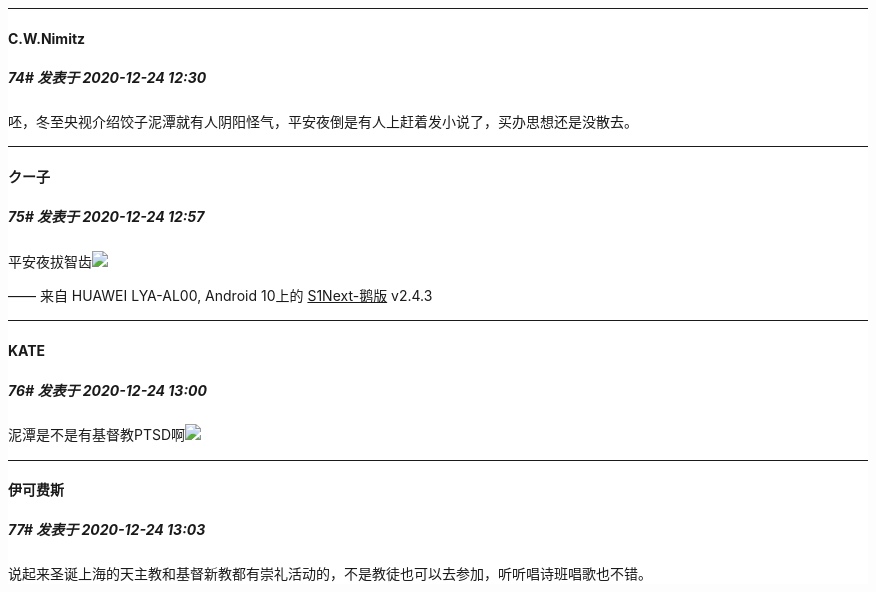 




*****

####  C.W.Nimitz  
##### 74#       发表于 2020-12-24 12:30




呸，冬至央视介绍饺子泥潭就有人阴阳怪气，平安夜倒是有人上赶着发小说了，买办思想还是没散去。







*****

####  クー子  
##### 75#       发表于 2020-12-24 12:57




平安夜拔智齿<img src="https://static.saraba1st.com/image/smiley/face2017/001.png" referrerpolicy="no-referrer">

—— 来自 HUAWEI LYA-AL00, Android 10上的 [S1Next-鹅版](https://github.com/ykrank/S1-Next/releases) v2.4.3







*****

####  KATE  
##### 76#       发表于 2020-12-24 13:00




泥潭是不是有基督教PTSD啊<img src="https://static.saraba1st.com/image/smiley/face2017/048.png" referrerpolicy="no-referrer">







*****

####  伊可费斯  
##### 77#       发表于 2020-12-24 13:03




说起来圣诞上海的天主教和基督新教都有崇礼活动的，不是教徒也可以去参加，听听唱诗班唱歌也不错。





